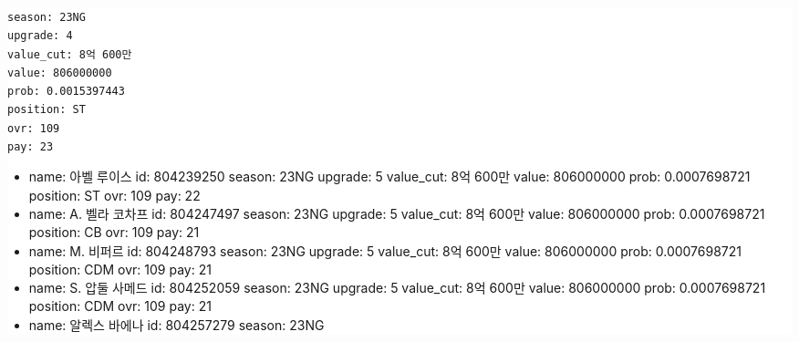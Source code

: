     season: 23NG
    upgrade: 4
    value_cut: 8억 600만
    value: 806000000
    prob: 0.0015397443
    position: ST
    ovr: 109
    pay: 23
  - name: 아벨 루이스
    id: 804239250
    season: 23NG
    upgrade: 5
    value_cut: 8억 600만
    value: 806000000
    prob: 0.0007698721
    position: ST
    ovr: 109
    pay: 22
  - name: A. 벨라 코차프
    id: 804247497
    season: 23NG
    upgrade: 5
    value_cut: 8억 600만
    value: 806000000
    prob: 0.0007698721
    position: CB
    ovr: 109
    pay: 21
  - name: M. 비퍼르
    id: 804248793
    season: 23NG
    upgrade: 5
    value_cut: 8억 600만
    value: 806000000
    prob: 0.0007698721
    position: CDM
    ovr: 109
    pay: 21
  - name: S. 압둘 사메드
    id: 804252059
    season: 23NG
    upgrade: 5
    value_cut: 8억 600만
    value: 806000000
    prob: 0.0007698721
    position: CDM
    ovr: 109
    pay: 21
  - name: 알렉스 바에나
    id: 804257279
    season: 23NG
